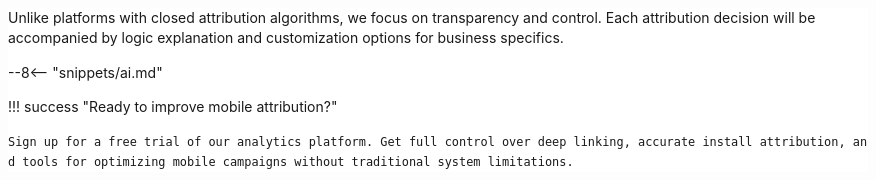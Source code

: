 Unlike platforms with closed attribution algorithms, we focus on transparency and control. Each attribution decision will be accompanied by logic explanation and customization options for business specifics.

--8<-- "snippets/ai.md"

!!! success "Ready to improve mobile attribution?"

    Sign up for a free trial of our analytics platform. Get full control over deep linking, accurate install attribution, and tools for optimizing mobile campaigns without traditional system limitations.